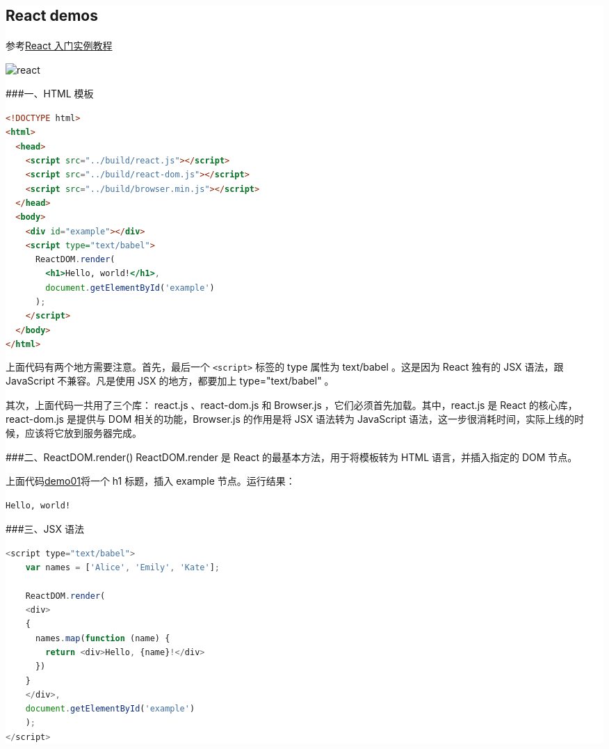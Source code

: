 ## React demos
参考[React 入门实例教程][0]

![react](http://image.beekka.com/blog/2015/bg2015033101.png)

###一、HTML 模板
```html
<!DOCTYPE html>
<html>
  <head>
    <script src="../build/react.js"></script>
    <script src="../build/react-dom.js"></script>
    <script src="../build/browser.min.js"></script>
  </head>
  <body>
    <div id="example"></div>
    <script type="text/babel">
      ReactDOM.render(
        <h1>Hello, world!</h1>,
        document.getElementById('example')
      );
    </script>
  </body>
</html>
```

上面代码有两个地方需要注意。首先，最后一个 `<script>` 标签的 type 属性为 text/babel 。这是因为 React 独有的 JSX 语法，跟 JavaScript 不兼容。凡是使用 JSX 的地方，都要加上 type="text/babel" 。 

其次，上面代码一共用了三个库： react.js 、react-dom.js 和 Browser.js ，它们必须首先加载。其中，react.js 是 React 的核心库，react-dom.js 是提供与 DOM 相关的功能，Browser.js 的作用是将 JSX 语法转为 JavaScript 语法，这一步很消耗时间，实际上线的时候，应该将它放到服务器完成。

###二、ReactDOM.render()
ReactDOM.render 是 React 的最基本方法，用于将模板转为 HTML 语言，并插入指定的 DOM 节点。

上面代码[demo01][1]将一个 h1 标题，插入 example 节点。运行结果：

    Hello, world!

###三、JSX 语法
```javascript
<script type="text/babel">
    var names = ['Alice', 'Emily', 'Kate'];
    
    ReactDOM.render(
    <div>
    {
      names.map(function (name) {
        return <div>Hello, {name}!</div>
      })
    }
    </div>,
    document.getElementById('example')
    );
</script>
```


[0]: http://www.ruanyifeng.com/blog/2015/03/react.html
[1]: ../react-demos/demo01/index.html
[2]: ../react-demos/demo02/index.html
[3]: ../react-demos/demo03/index.html
[4]: ../react-demos/demo04/index.html
[5]: ../react-demos/demo05/index.html
[6]: ../react-demos/demo06/index.html
[7]: ../react-demos/demo07/index.html
[8]: ../react-demos/demo08/index.html
[9]: ../react-demos/demo09/index.html
[10]: ../react-demos/demo10/index.html
[11]: ../react-demos/demo11/index.html
[12]: ../react-demos/demo12/index.html
[13]: ../react-demos/demo13/index.html
[15]: http://calendar.perfplanet.com/2013/diff/
[16]: https://facebook.github.io/react/docs/events.html#supported-events
[17]: https://facebook.github.io/react/docs/forms.html
[18]: https://facebook.github.io/react/docs/working-with-the-browser.html#component-lifecycle
[19]: https://facebook.github.io/react/docs/component-specs.html#lifecycle-methods